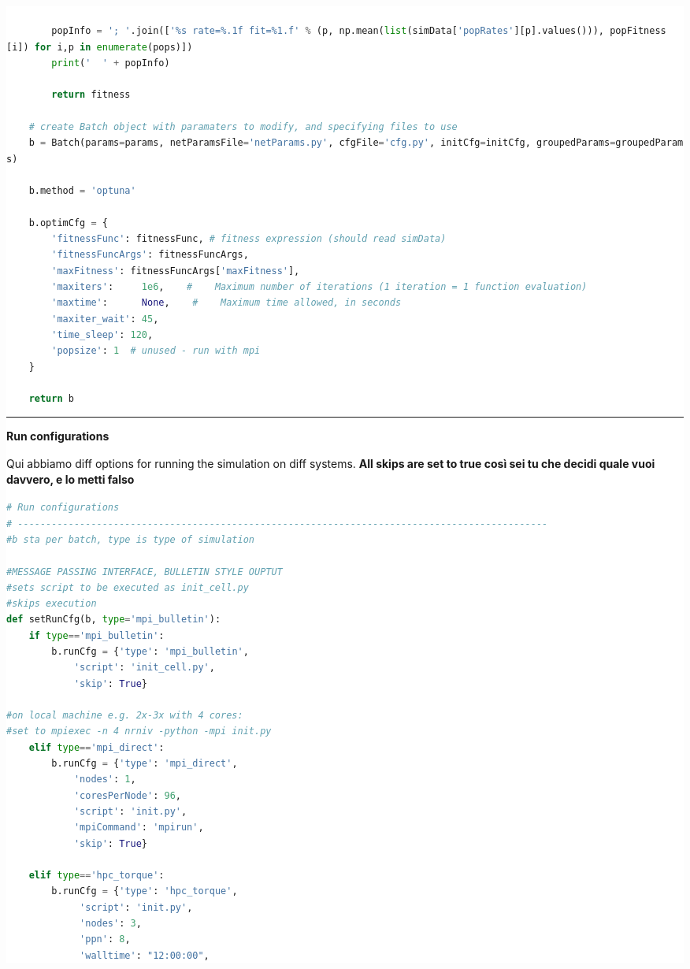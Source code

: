 ```python

        popInfo = '; '.join(['%s rate=%.1f fit=%1.f' % (p, np.mean(list(simData['popRates'][p].values())), popFitness[i]) for i,p in enumerate(pops)])
        print('  ' + popInfo)

        return fitness
        
    # create Batch object with paramaters to modify, and specifying files to use
    b = Batch(params=params, netParamsFile='netParams.py', cfgFile='cfg.py', initCfg=initCfg, groupedParams=groupedParams)

    b.method = 'optuna'

    b.optimCfg = {
        'fitnessFunc': fitnessFunc, # fitness expression (should read simData)
        'fitnessFuncArgs': fitnessFuncArgs,
        'maxFitness': fitnessFuncArgs['maxFitness'],
        'maxiters':     1e6,    #    Maximum number of iterations (1 iteration = 1 function evaluation)
        'maxtime':      None,    #    Maximum time allowed, in seconds
        'maxiter_wait': 45,
        'time_sleep': 120,
        'popsize': 1  # unused - run with mpi 
    }

    return b
```

---

**Run configurations**

Qui abbiamo diff options for running the simulation on diff systems. 
**All skips are set to true così sei tu che decidi quale vuoi davvero, e lo metti falso**

```python
# Run configurations
# ----------------------------------------------------------------------------------------------
#b sta per batch, type is type of simulation

#MESSAGE PASSING INTERFACE, BULLETIN STYLE OUPTUT
#sets script to be executed as init_cell.py
#skips execution
def setRunCfg(b, type='mpi_bulletin'):
    if type=='mpi_bulletin':
        b.runCfg = {'type': 'mpi_bulletin', 
            'script': 'init_cell.py', 
            'skip': True}

#on local machine e.g. 2x-3x with 4 cores:
#set to mpiexec -n 4 nrniv -python -mpi init.py
    elif type=='mpi_direct':
        b.runCfg = {'type': 'mpi_direct',
            'nodes': 1,
            'coresPerNode': 96,
            'script': 'init.py',
            'mpiCommand': 'mpirun',
            'skip': True}

    elif type=='hpc_torque':
        b.runCfg = {'type': 'hpc_torque',
             'script': 'init.py',
             'nodes': 3,
             'ppn': 8,
             'walltime': "12:00:00",
```